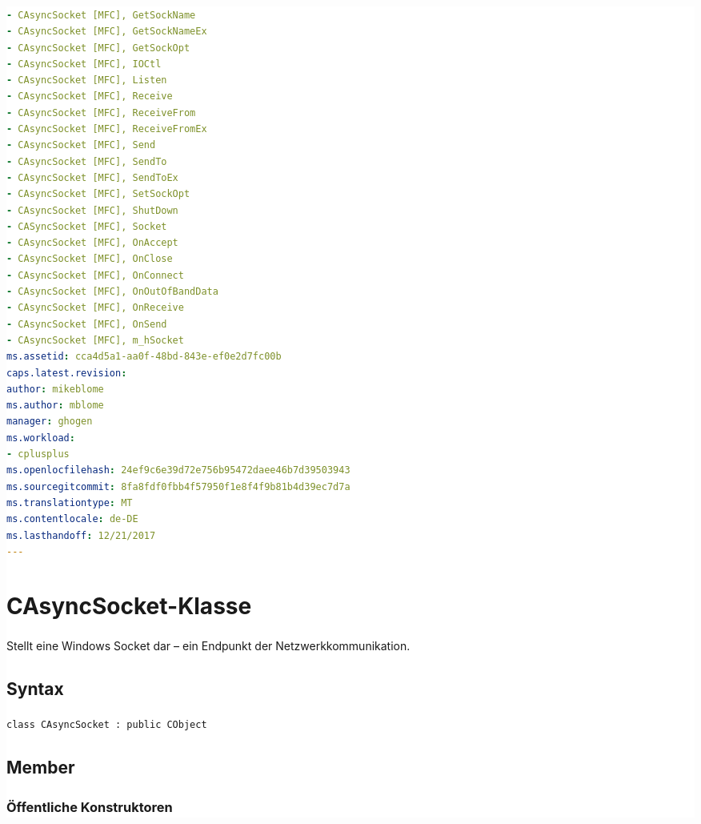 ```yaml
- CAsyncSocket [MFC], GetSockName
- CAsyncSocket [MFC], GetSockNameEx
- CAsyncSocket [MFC], GetSockOpt
- CAsyncSocket [MFC], IOCtl
- CAsyncSocket [MFC], Listen
- CAsyncSocket [MFC], Receive
- CAsyncSocket [MFC], ReceiveFrom
- CAsyncSocket [MFC], ReceiveFromEx
- CAsyncSocket [MFC], Send
- CAsyncSocket [MFC], SendTo
- CAsyncSocket [MFC], SendToEx
- CAsyncSocket [MFC], SetSockOpt
- CAsyncSocket [MFC], ShutDown
- CASyncSocket [MFC], Socket
- CAsyncSocket [MFC], OnAccept
- CAsyncSocket [MFC], OnClose
- CAsyncSocket [MFC], OnConnect
- CAsyncSocket [MFC], OnOutOfBandData
- CAsyncSocket [MFC], OnReceive
- CAsyncSocket [MFC], OnSend
- CAsyncSocket [MFC], m_hSocket
ms.assetid: cca4d5a1-aa0f-48bd-843e-ef0e2d7fc00b
caps.latest.revision: 
author: mikeblome
ms.author: mblome
manager: ghogen
ms.workload:
- cplusplus
ms.openlocfilehash: 24ef9c6e39d72e756b95472daee46b7d39503943
ms.sourcegitcommit: 8fa8fdf0fbb4f57950f1e8f4f9b81b4d39ec7d7a
ms.translationtype: MT
ms.contentlocale: de-DE
ms.lasthandoff: 12/21/2017
---
```

# <a name="casyncsocket-class"></a>CAsyncSocket-Klasse
Stellt eine Windows Socket dar – ein Endpunkt der Netzwerkkommunikation.  
  
## <a name="syntax"></a>Syntax  
  
```  
class CAsyncSocket : public CObject  
```  
  
## <a name="members"></a>Member  
  
### <a name="public-constructors"></a>Öffentliche Konstruktoren  
  